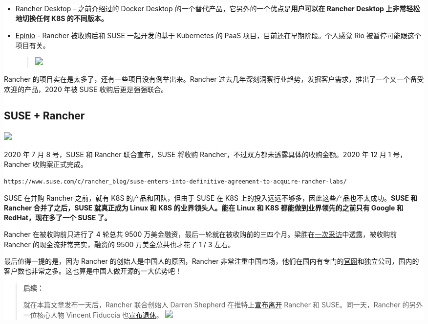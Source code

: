 - [Rancher Desktop](https://rancherdesktop.io/) - 之前介绍过的 Docker Desktop 的一个替代产品，它另外的一个优点是**用户可以在 Rancher Desktop 上非常轻松地切换任何 K8S 的不同版本。**
- [Epinio](https://epinio.io/) - Rancher 被收购后和 SUSE 一起开发的基于 Kubernetes 的 PaaS 项目，目前还在早期阶段。个人感觉 Rio 被暂停可能跟这个项目有关。

  > <p><img style="width: 380px" src="/static/s1/7/tg-epinio.png"/></p>

Rancher 的项目实在是太多了，还有一些项目没有例举出来。Rancher 过去几年深刻洞察行业趋势，发掘客户需求，推出了一个又一个备受欢迎的产品，2020 年被 SUSE 收购后更是强强联合。

## SUSE + Rancher

![](/static/s1/7/suse-rancher.png)

2020 年 7 月 8 号，SUSE 和 Rancher 联合宣布，SUSE 将收购 Rancher，不过双方都未透露具体的收购金额。2020 年 12 月 1 号，Rancher 收购案正式完成。

```urlpreview
https://www.suse.com/c/rancher_blog/suse-enters-into-definitive-agreement-to-acquire-rancher-labs/
```

SUSE 在并购 Rancher 之前，就有 K8S 的产品和团队，但由于 SUSE 在 K8S 上的投入远远不够多，因此这些产品也不太成功。**SUSE 和 Rancher 合并了之后，SUSE 就真正成为 Linux 和 K8S 的业界领头人。能在 Linux 和 K8S 都能做到业界领先的之前只有 Google 和 RedHat，现在多了一个 SUSE 了。**

Rancher 在被收购前只进行了 4 轮总共 9500 万美金融资，最后一轮就在被收购前的三四个月。梁胜在[一次采访](https://www.youtube.com/watch?v=_7ntKvUvsFc)中透露，被收购前 Rancher 的现金流非常充实，融资的 9500 万美金总共也才花了 1 / 3 左右。

最后值得一提的是，因为 Rancher 的创始人是中国人的原因，Rancher 非常注重中国市场，他们在国内有专门的[官网](https://www.rancher.cn/)和独立公司，国内的客户数也非常之多。这也算是中国人做开源的一大优势吧！

> **后续：**
>
> 就在本篇文章发布一天后，Rancher 联合创始人 Darren Shepherd 在推特上[宣布离开](https://twitter.com/ibuildthecloud/status/1492175776057217026) Rancher 和 SUSE。同一天，Rancher 的另外一位核心人物 Vincent Fiduccia 也[宣布退休](https://twitter.com/vincentfiduccia/status/1491851410937303042)。
> ![](/static/s1/7/twitter-shepherd.png)